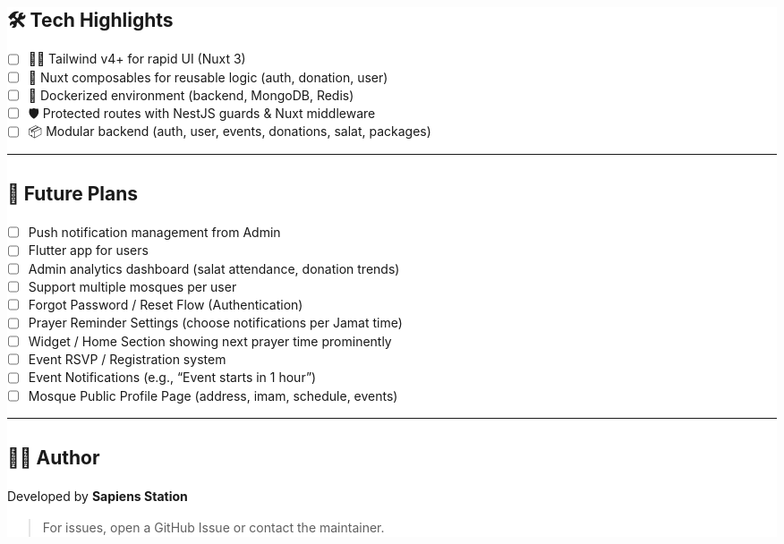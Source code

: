 
## 🛠 Tech Highlights

- [ ] 🧙‍♂️ Tailwind v4+ for rapid UI (Nuxt 3)
- [ ] 🧘 Nuxt composables for reusable logic (auth, donation, user)
- [ ] 🐳 Dockerized environment (backend, MongoDB, Redis)
- [ ] 🛡️ Protected routes with NestJS guards & Nuxt middleware
- [ ] 📦 Modular backend (auth, user, events, donations, salat, packages)

---

## 🧩 Future Plans

- [ ] Push notification management from Admin
- [ ] Flutter app for users
- [ ] Admin analytics dashboard (salat attendance, donation trends)
- [ ] Support multiple mosques per user
- [ ] Forgot Password / Reset Flow (Authentication)  
- [ ] Prayer Reminder Settings (choose notifications per Jamat time)  
- [ ] Widget / Home Section showing next prayer time prominently  
- [ ] Event RSVP / Registration system  
- [ ] Event Notifications (e.g., “Event starts in 1 hour”)  
- [ ] Mosque Public Profile Page (address, imam, schedule, events) 

---

## 👨‍💻 Author

Developed by **Sapiens Station**

> For issues, open a GitHub Issue or contact the maintainer.
